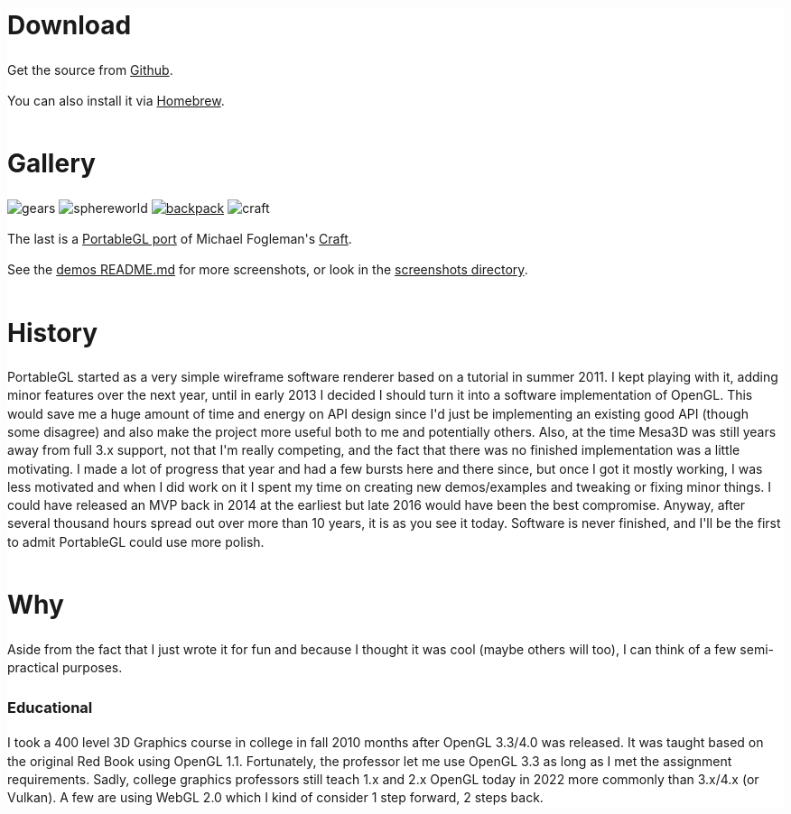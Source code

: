 Download
========
Get the source from [Github](https://github.com/rswinkle/PortableGL).

You can also install it via [Homebrew](https://formulae.brew.sh/formula/portablegl).

Gallery
=======
![gears](https://raw.githubusercontent.com/rswinkle/PortableGL/master/media/screenshots/gears.png)
![sphereworld](https://raw.githubusercontent.com/rswinkle/PortableGL/master/media/screenshots/sphereworld.png)
[![backpack](https://raw.githubusercontent.com/rswinkle/PortableGL/master/media/screenshots/backpack_model.png)](https://github.com/rswinkle/LearnPortableGL/blob/main/src/3.model_loading/model_loading.cpp)
![craft](https://raw.githubusercontent.com/rswinkle/PortableGL/master/media/screenshots/craft.png)

The last is a [PortableGL port](https://github.com/rswinkle/Craft/tree/portablegl) of Michael Fogleman's [Craft](https://www.michaelfogleman.com/projects/craft/).

See the [demos README.md](https://github.com/rswinkle/PortableGL/tree/master/demos)
for more screenshots, or look in the
[screenshots directory](https://github.com/rswinkle/PortableGL/tree/master/media/screenshots).

History
=======
PortableGL started as a very simple wireframe software renderer based on a tutorial in summer 2011.  I kept playing with it, adding minor features
over the next year, until in early 2013 I decided I should turn it into a software implementation of OpenGL.  This would save me a huge amount of time
and energy on API design since I'd just be implementing an existing good API (though some disagree) and also make the project more useful both to me
and potentially others.  Also, at the time Mesa3D was still years away from full 3.x support, not that I'm really competing, and the fact that there
was no finished implementation was a little motivating.  I made a lot of progress that year and had a few bursts here and there since, but once I got it
mostly working, I was less motivated and when I did work on it I spent my time on creating new demos/examples and tweaking or fixing minor things.  I
could have released an MVP back in 2014 at the earliest but late 2016 would have been the best compromise.  Anyway, after several thousand
hours spread out over more than 10 years, it is as you see it today. Software is never finished, and I'll be the first to admit PortableGL could use
more polish.

Why
===
Aside from the fact that I just wrote it for fun and because I thought it was cool (maybe others will too), I can think of a few semi-practical purposes.

### Educational
I took a 400 level 3D Graphics course in college in fall 2010 months after OpenGL 3.3/4.0 was released.  It was taught based on the original
Red Book using OpenGL 1.1.  Fortunately, the professor let me use OpenGL 3.3 as long as I met the assignment requirements.  Sadly, college graphics
professors still teach 1.x and 2.x OpenGL today in 2022 more commonly than 3.x/4.x (or Vulkan).  A few are using WebGL 2.0 which I kind of
consider 1 step forward, 2 steps back.
